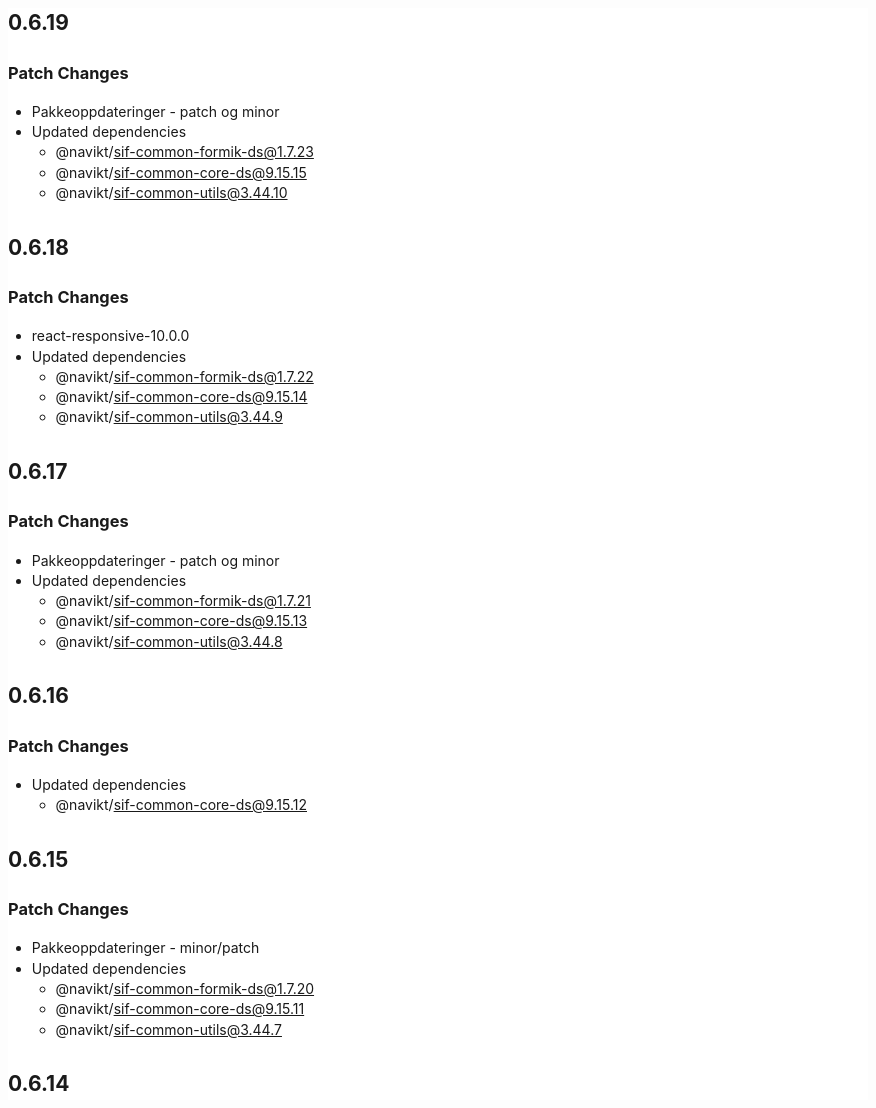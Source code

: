 ## 0.6.19

### Patch Changes

- Pakkeoppdateringer - patch og minor
- Updated dependencies
    - @navikt/sif-common-formik-ds@1.7.23
    - @navikt/sif-common-core-ds@9.15.15
    - @navikt/sif-common-utils@3.44.10

## 0.6.18

### Patch Changes

- react-responsive-10.0.0
- Updated dependencies
    - @navikt/sif-common-formik-ds@1.7.22
    - @navikt/sif-common-core-ds@9.15.14
    - @navikt/sif-common-utils@3.44.9

## 0.6.17

### Patch Changes

- Pakkeoppdateringer - patch og minor
- Updated dependencies
    - @navikt/sif-common-formik-ds@1.7.21
    - @navikt/sif-common-core-ds@9.15.13
    - @navikt/sif-common-utils@3.44.8

## 0.6.16

### Patch Changes

- Updated dependencies
    - @navikt/sif-common-core-ds@9.15.12

## 0.6.15

### Patch Changes

- Pakkeoppdateringer - minor/patch
- Updated dependencies
    - @navikt/sif-common-formik-ds@1.7.20
    - @navikt/sif-common-core-ds@9.15.11
    - @navikt/sif-common-utils@3.44.7

## 0.6.14
